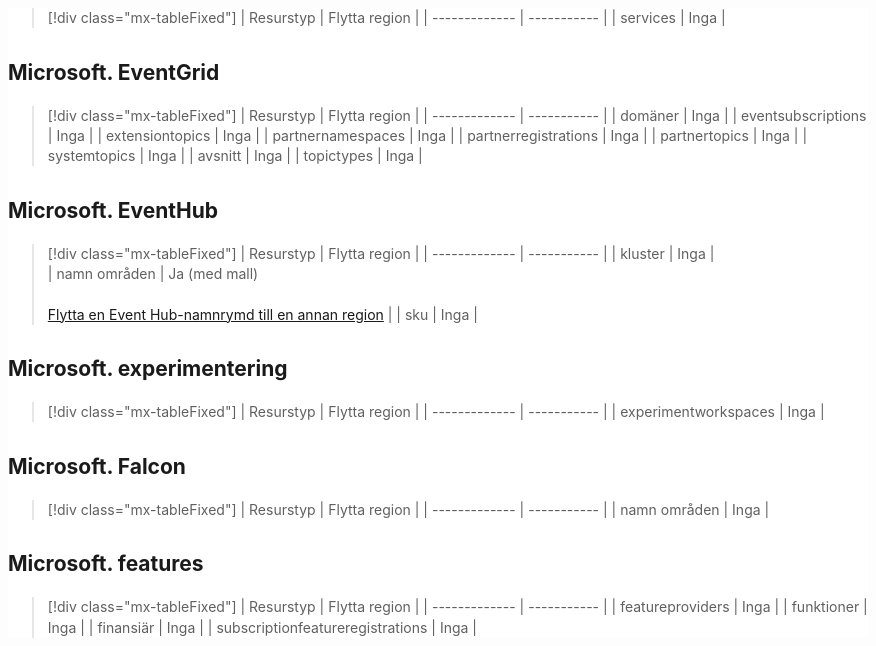 > [!div class="mx-tableFixed"]
> | Resurstyp | Flytta region | 
> | ------------- | ----------- |
> | services | Inga |  

## <a name="microsofteventgrid"></a>Microsoft. EventGrid

> [!div class="mx-tableFixed"]
> | Resurstyp | Flytta region | 
> | ------------- | ----------- |
> | domäner | Inga | 
> | eventsubscriptions | Inga |
> | extensiontopics | Inga | 
> | partnernamespaces | Inga | 
> | partnerregistrations | Inga | 
> | partnertopics | Inga | 
> | systemtopics | Inga | 
> | avsnitt | Inga | 
> | topictypes | Inga | 

## <a name="microsofteventhub"></a>Microsoft. EventHub

> [!div class="mx-tableFixed"]
> | Resurstyp | Flytta region | 
> | ------------- | ----------- |
> | kluster | Inga |  
> | namn områden | Ja (med mall)<br/><br/> [Flytta en Event Hub-namnrymd till en annan region](../../event-hubs/move-across-regions.md) | 
> | sku | Inga |  

## <a name="microsoftexperimentation"></a>Microsoft. experimentering

> [!div class="mx-tableFixed"]
> | Resurstyp | Flytta region | 
> | ------------- | ----------- | 
> | experimentworkspaces | Inga | 

## <a name="microsoftfalcon"></a>Microsoft. Falcon

> [!div class="mx-tableFixed"]
> | Resurstyp | Flytta region | 
> | ------------- | ----------- | 
> | namn områden | Inga | 

## <a name="microsoftfeatures"></a>Microsoft. features

> [!div class="mx-tableFixed"]
> | Resurstyp | Flytta region | 
> | ------------- | ----------- | 
> | featureproviders | Inga | 
> | funktioner | Inga | 
> | finansiär | Inga | 
> | subscriptionfeatureregistrations | Inga | 
